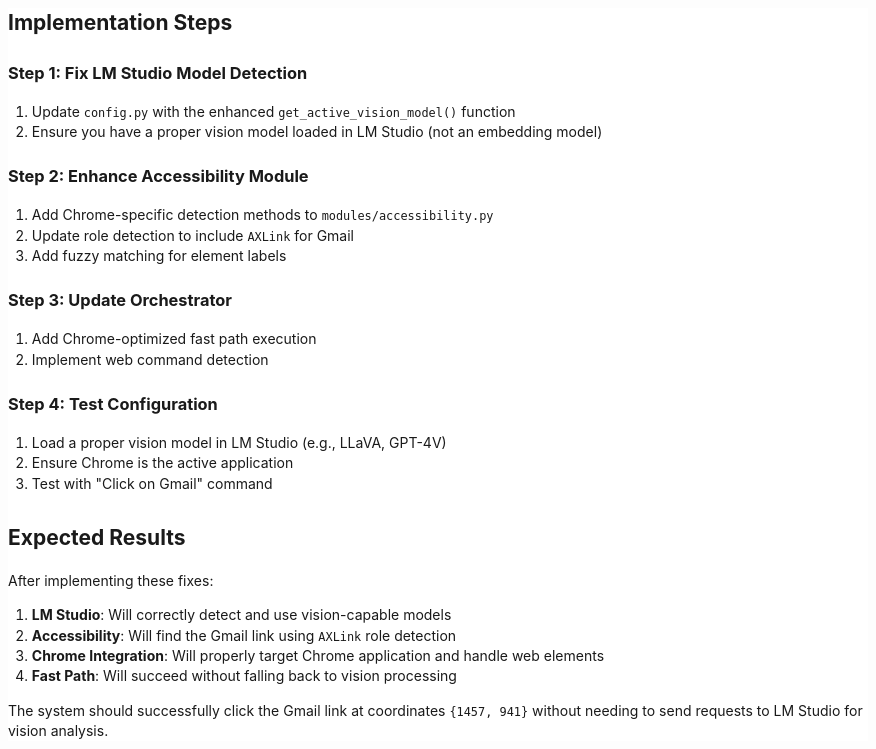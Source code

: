 ## Implementation Steps

### Step 1: Fix LM Studio Model Detection

1. Update `config.py` with the enhanced `get_active_vision_model()` function
2. Ensure you have a proper vision model loaded in LM Studio (not an embedding model)

### Step 2: Enhance Accessibility Module

1. Add Chrome-specific detection methods to `modules/accessibility.py`
2. Update role detection to include `AXLink` for Gmail
3. Add fuzzy matching for element labels

### Step 3: Update Orchestrator

1. Add Chrome-optimized fast path execution
2. Implement web command detection

### Step 4: Test Configuration

1. Load a proper vision model in LM Studio (e.g., LLaVA, GPT-4V)
2. Ensure Chrome is the active application
3. Test with "Click on Gmail" command

## Expected Results

After implementing these fixes:

1. **LM Studio**: Will correctly detect and use vision-capable models
2. **Accessibility**: Will find the Gmail link using `AXLink` role detection
3. **Chrome Integration**: Will properly target Chrome application and handle web elements
4. **Fast Path**: Will succeed without falling back to vision processing

The system should successfully click the Gmail link at coordinates `{1457, 941}` without needing to send requests to LM Studio for vision analysis.
